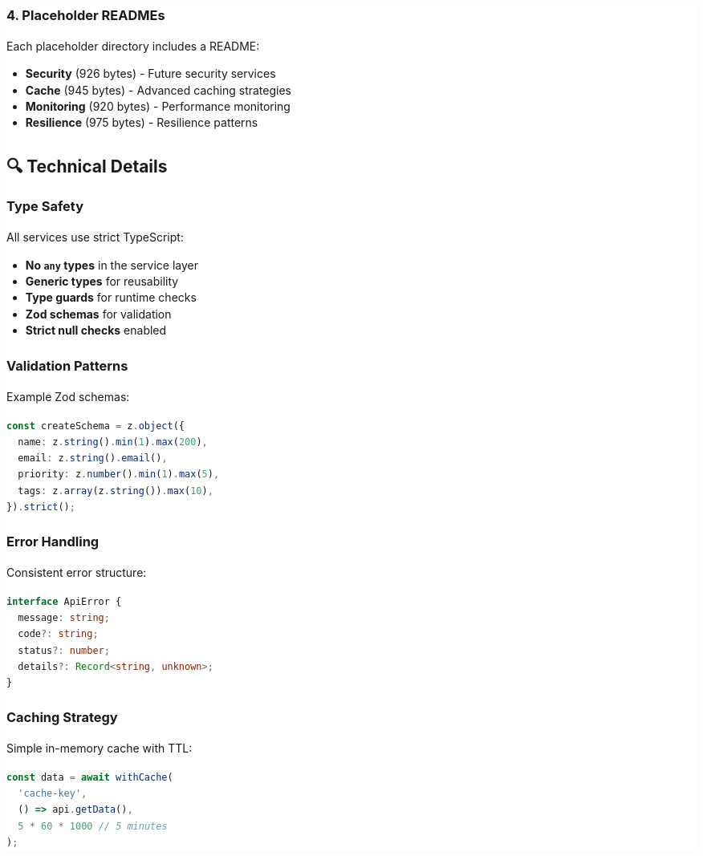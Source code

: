 ### 4. Placeholder READMEs

Each placeholder directory includes a README:
- **Security** (926 bytes) - Future security services
- **Cache** (945 bytes) - Advanced caching strategies
- **Monitoring** (920 bytes) - Performance monitoring
- **Resilience** (975 bytes) - Resilience patterns

## 🔍 Technical Details

### Type Safety

All services use strict TypeScript:
- **No `any` types** in the service layer
- **Generic types** for reusability
- **Type guards** for runtime checks
- **Zod schemas** for validation
- **Strict null checks** enabled

### Validation Patterns

Example Zod schemas:
```typescript
const createSchema = z.object({
  name: z.string().min(1).max(200),
  email: z.string().email(),
  priority: z.number().min(1).max(5),
  tags: z.array(z.string()).max(10),
}).strict();
```

### Error Handling

Consistent error structure:
```typescript
interface ApiError {
  message: string;
  code?: string;
  status?: number;
  details?: Record<string, unknown>;
}
```

### Caching Strategy

Simple in-memory cache with TTL:
```typescript
const data = await withCache(
  'cache-key',
  () => api.getData(),
  5 * 60 * 1000 // 5 minutes
);
```
